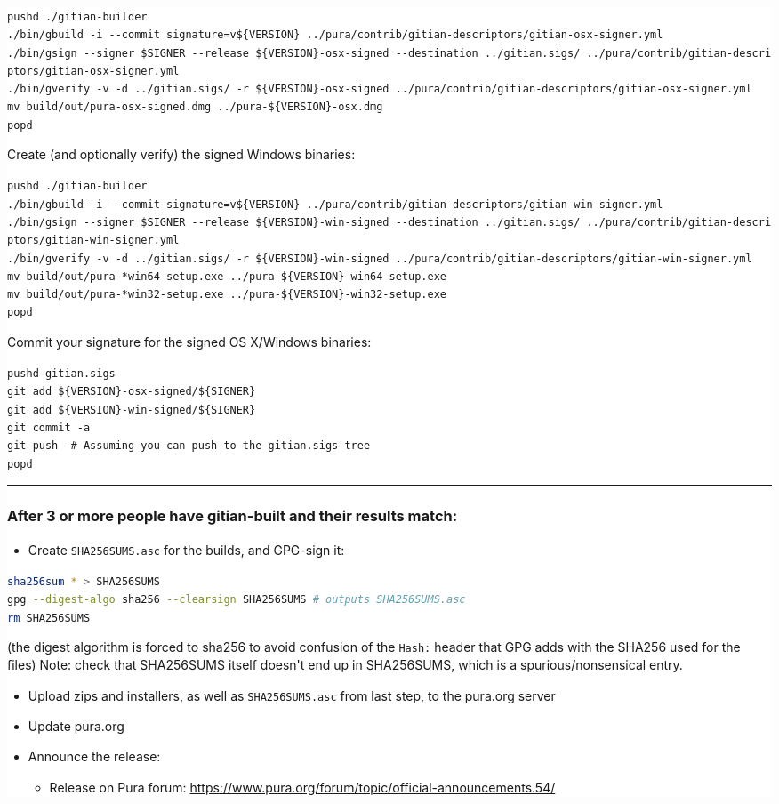 	pushd ./gitian-builder
	./bin/gbuild -i --commit signature=v${VERSION} ../pura/contrib/gitian-descriptors/gitian-osx-signer.yml
	./bin/gsign --signer $SIGNER --release ${VERSION}-osx-signed --destination ../gitian.sigs/ ../pura/contrib/gitian-descriptors/gitian-osx-signer.yml
	./bin/gverify -v -d ../gitian.sigs/ -r ${VERSION}-osx-signed ../pura/contrib/gitian-descriptors/gitian-osx-signer.yml
	mv build/out/pura-osx-signed.dmg ../pura-${VERSION}-osx.dmg
	popd

  Create (and optionally verify) the signed Windows binaries:

	pushd ./gitian-builder
	./bin/gbuild -i --commit signature=v${VERSION} ../pura/contrib/gitian-descriptors/gitian-win-signer.yml
	./bin/gsign --signer $SIGNER --release ${VERSION}-win-signed --destination ../gitian.sigs/ ../pura/contrib/gitian-descriptors/gitian-win-signer.yml
	./bin/gverify -v -d ../gitian.sigs/ -r ${VERSION}-win-signed ../pura/contrib/gitian-descriptors/gitian-win-signer.yml
	mv build/out/pura-*win64-setup.exe ../pura-${VERSION}-win64-setup.exe
	mv build/out/pura-*win32-setup.exe ../pura-${VERSION}-win32-setup.exe
	popd

Commit your signature for the signed OS X/Windows binaries:

	pushd gitian.sigs
	git add ${VERSION}-osx-signed/${SIGNER}
	git add ${VERSION}-win-signed/${SIGNER}
	git commit -a
	git push  # Assuming you can push to the gitian.sigs tree
	popd

-------------------------------------------------------------------------

### After 3 or more people have gitian-built and their results match:

- Create `SHA256SUMS.asc` for the builds, and GPG-sign it:
```bash
sha256sum * > SHA256SUMS
gpg --digest-algo sha256 --clearsign SHA256SUMS # outputs SHA256SUMS.asc
rm SHA256SUMS
```
(the digest algorithm is forced to sha256 to avoid confusion of the `Hash:` header that GPG adds with the SHA256 used for the files)
Note: check that SHA256SUMS itself doesn't end up in SHA256SUMS, which is a spurious/nonsensical entry.

- Upload zips and installers, as well as `SHA256SUMS.asc` from last step, to the pura.org server

- Update pura.org

- Announce the release:

  - Release on Pura forum: https://www.pura.org/forum/topic/official-announcements.54/
